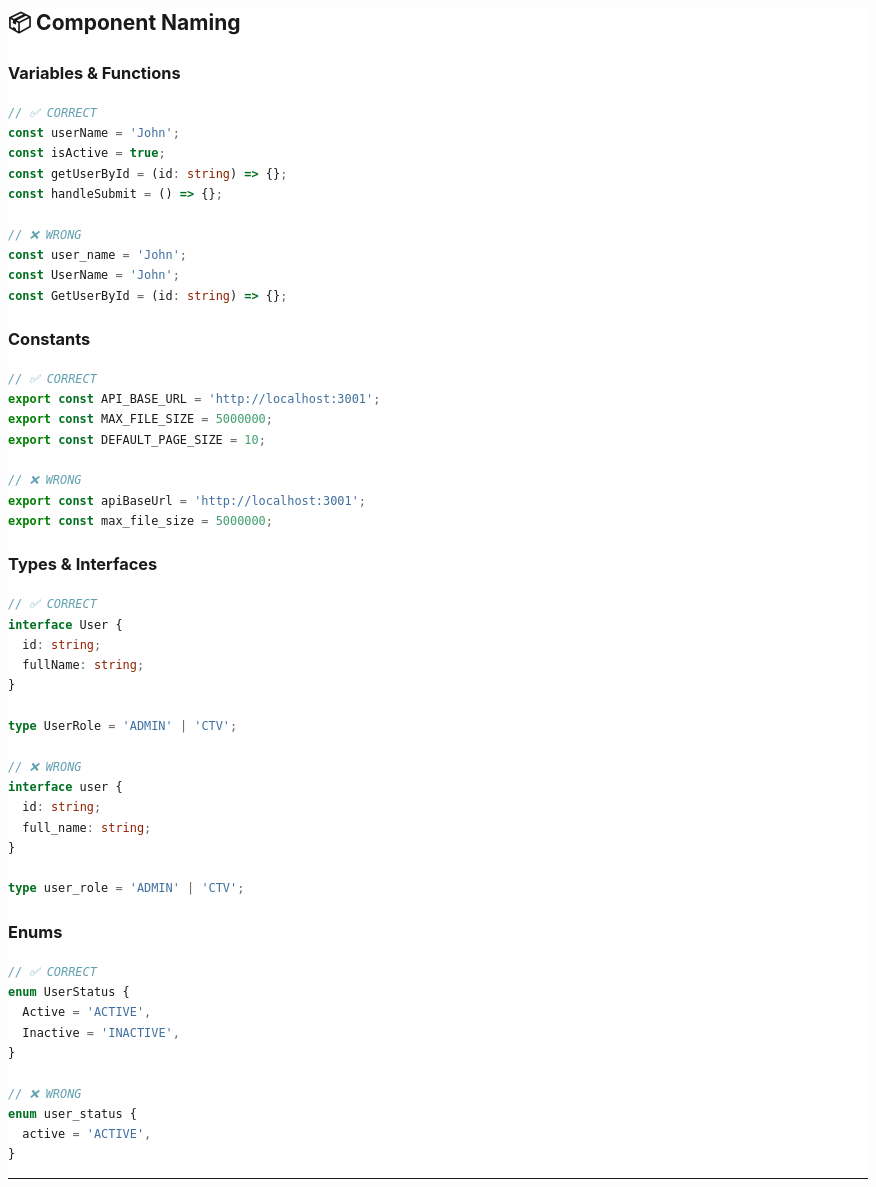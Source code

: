 
## 📦 Component Naming

### Variables & Functions
```typescript
// ✅ CORRECT
const userName = 'John';
const isActive = true;
const getUserById = (id: string) => {};
const handleSubmit = () => {};

// ❌ WRONG
const user_name = 'John';
const UserName = 'John';
const GetUserById = (id: string) => {};
```

### Constants
```typescript
// ✅ CORRECT
export const API_BASE_URL = 'http://localhost:3001';
export const MAX_FILE_SIZE = 5000000;
export const DEFAULT_PAGE_SIZE = 10;

// ❌ WRONG
export const apiBaseUrl = 'http://localhost:3001';
export const max_file_size = 5000000;
```

### Types & Interfaces
```typescript
// ✅ CORRECT
interface User {
  id: string;
  fullName: string;
}

type UserRole = 'ADMIN' | 'CTV';

// ❌ WRONG
interface user {
  id: string;
  full_name: string;
}

type user_role = 'ADMIN' | 'CTV';
```

### Enums
```typescript
// ✅ CORRECT
enum UserStatus {
  Active = 'ACTIVE',
  Inactive = 'INACTIVE',
}

// ❌ WRONG
enum user_status {
  active = 'ACTIVE',
}
```

---